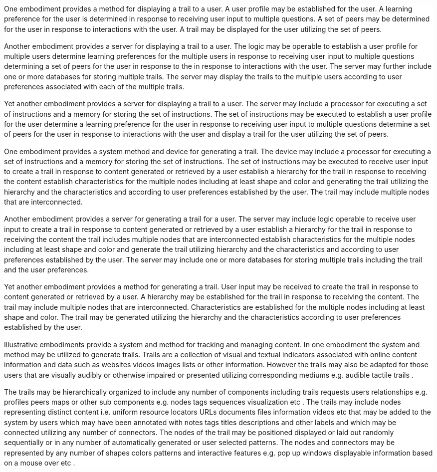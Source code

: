 One embodiment provides a method for displaying a trail to a user. A user profile may be established for the user. A learning preference for the user is determined in response to receiving user input to multiple questions. A set of peers may be determined for the user in response to interactions with the user. A trail may be displayed for the user utilizing the set of peers.

Another embodiment provides a server for displaying a trail to a user. The logic may be operable to establish a user profile for multiple users determine learning preferences for the multiple users in response to receiving user input to multiple questions determining a set of peers for the user in response to the in response to interactions with the user. The server may further include one or more databases for storing multiple trails. The server may display the trails to the multiple users according to user preferences associated with each of the multiple trails.

Yet another embodiment provides a server for displaying a trail to a user. The server may include a processor for executing a set of instructions and a memory for storing the set of instructions. The set of instructions may be executed to establish a user profile for the user determine a learning preference for the user in response to receiving user input to multiple questions determine a set of peers for the user in response to interactions with the user and display a trail for the user utilizing the set of peers.

One embodiment provides a system method and device for generating a trail. The device may include a processor for executing a set of instructions and a memory for storing the set of instructions. The set of instructions may be executed to receive user input to create a trail in response to content generated or retrieved by a user establish a hierarchy for the trail in response to receiving the content establish characteristics for the multiple nodes including at least shape and color and generating the trail utilizing the hierarchy and the characteristics and according to user preferences established by the user. The trail may include multiple nodes that are interconnected.

Another embodiment provides a server for generating a trail for a user. The server may include logic operable to receive user input to create a trail in response to content generated or retrieved by a user establish a hierarchy for the trail in response to receiving the content the trail includes multiple nodes that are interconnected establish characteristics for the multiple nodes including at least shape and color and generate the trail utilizing hierarchy and the characteristics and according to user preferences established by the user. The server may include one or more databases for storing multiple trails including the trail and the user preferences.

Yet another embodiment provides a method for generating a trail. User input may be received to create the trail in response to content generated or retrieved by a user. A hierarchy may be established for the trail in response to receiving the content. The trail may include multiple nodes that are interconnected. Characteristics are established for the multiple nodes including at least shape and color. The trail may be generated utilizing the hierarchy and the characteristics according to user preferences established by the user.

Illustrative embodiments provide a system and method for tracking and managing content. In one embodiment the system and method may be utilized to generate trails. Trails are a collection of visual and textual indicators associated with online content information and data such as websites videos images lists or other information. However the trails may also be adapted for those users that are visually audibly or otherwise impaired or presented utilizing corresponding mediums e.g. audible tactile trails .

The trails may be hierarchically organized to include any number of components including trails requests users relationships e.g. profiles peers maps or other sub components e.g. nodes tags sequences visualization etc . The trails may include nodes representing distinct content i.e. uniform resource locators URLs documents files information videos etc that may be added to the system by users which may have been annotated with notes tags titles descriptions and other labels and which may be connected utilizing any number of connectors. The nodes of the trail may be positioned displayed or laid out randomly sequentially or in any number of automatically generated or user selected patterns. The nodes and connectors may be represented by any number of shapes colors patterns and interactive features e.g. pop up windows displayable information based on a mouse over etc .
